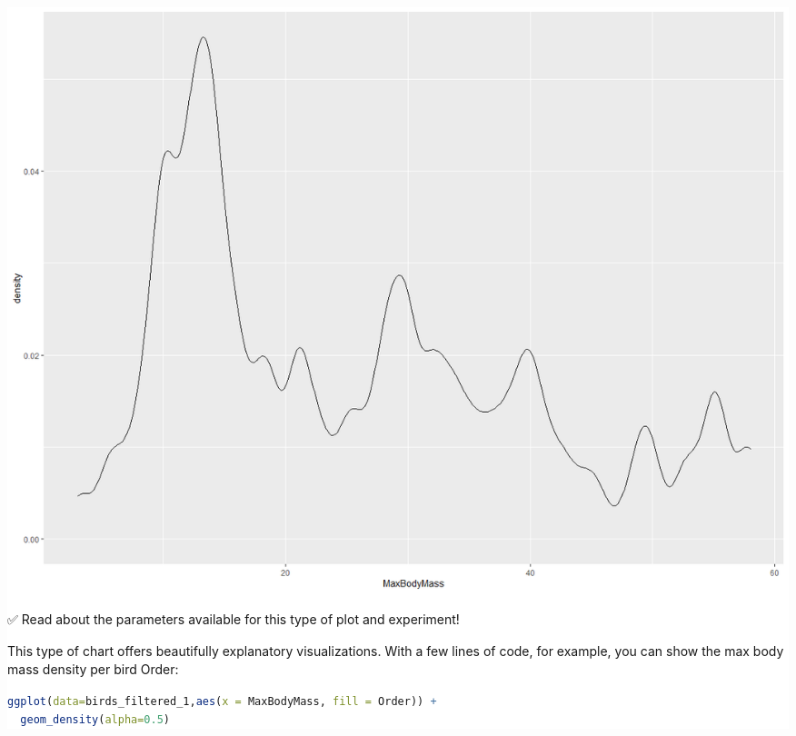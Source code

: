 ![less smooth bodymass](images/less-smooth-bodymass.png)

✅ Read about the parameters available for this type of plot and experiment!

This type of chart offers beautifully explanatory visualizations. With a few lines of code, for example, you can show the max body mass density per bird Order:

```r
ggplot(data=birds_filtered_1,aes(x = MaxBodyMass, fill = Order)) +
  geom_density(alpha=0.5)
```